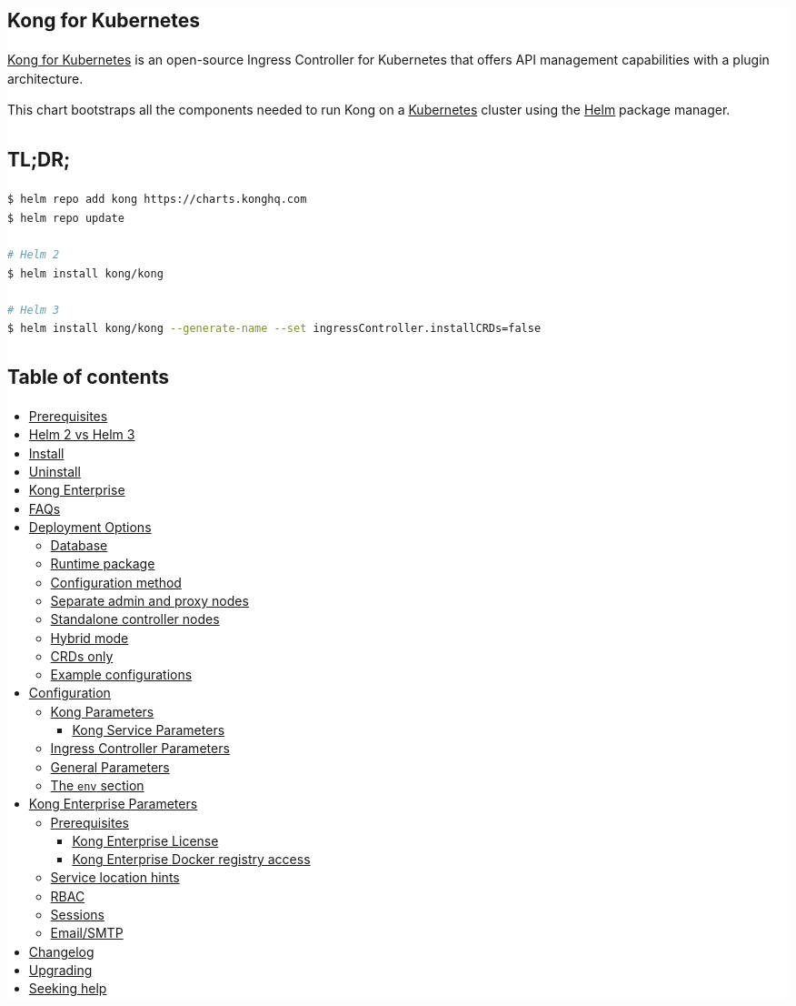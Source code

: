## Kong for Kubernetes

[Kong for Kubernetes](https://github.com/Kong/kubernetes-ingress-controller)
is an open-source Ingress Controller for Kubernetes that offers
API management capabilities with a plugin architecture.

This chart bootstraps all the components needed to run Kong on a
[Kubernetes](http://kubernetes.io) cluster using the
[Helm](https://helm.sh) package manager.

## TL;DR;

```bash
$ helm repo add kong https://charts.konghq.com
$ helm repo update

# Helm 2
$ helm install kong/kong

# Helm 3
$ helm install kong/kong --generate-name --set ingressController.installCRDs=false
```

## Table of contents

- [Prerequisites](#prerequisites)
- [Helm 2 vs Helm 3](#important-helm-2-vs-helm-3)
- [Install](#install)
- [Uninstall](#uninstall)
- [Kong Enterprise](#kong-enterprise)
- [FAQs](#faqs)
- [Deployment Options](#deployment-options)
  - [Database](#database)
  - [Runtime package](#runtime-package)
  - [Configuration method](#configuration-method)
  - [Separate admin and proxy nodes](#separate-admin-and-proxy-nodes)
  - [Standalone controller nodes](#standalone-controller-nodes)
  - [Hybrid mode](#hybrid-mode)
  - [CRDs only](#crds-only)
  - [Example configurations](#example-configurations)
- [Configuration](#configuration)
  - [Kong Parameters](#kong-parameters)
    - [Kong Service Parameters](#kong-service-parameters)
  - [Ingress Controller Parameters](#ingress-controller-parameters)
  - [General Parameters](#general-parameters)
  - [The `env` section](#the-env-section)
- [Kong Enterprise Parameters](#kong-enterprise-parameters)
  - [Prerequisites](#prerequisites-1)
    - [Kong Enterprise License](#kong-enterprise-license)
    - [Kong Enterprise Docker registry access](#kong-enterprise-docker-registry-access)
  - [Service location hints](#service-location-hints)
  - [RBAC](#rbac)
  - [Sessions](#sessions)
  - [Email/SMTP](#emailsmtp)
- [Changelog](https://github.com/Kong/charts/blob/master/charts/kong/CHANGELOG.md)
- [Upgrading](https://github.com/Kong/charts/blob/master/charts/kong/UPGRADE.md)
- [Seeking help](#seeking-help)
